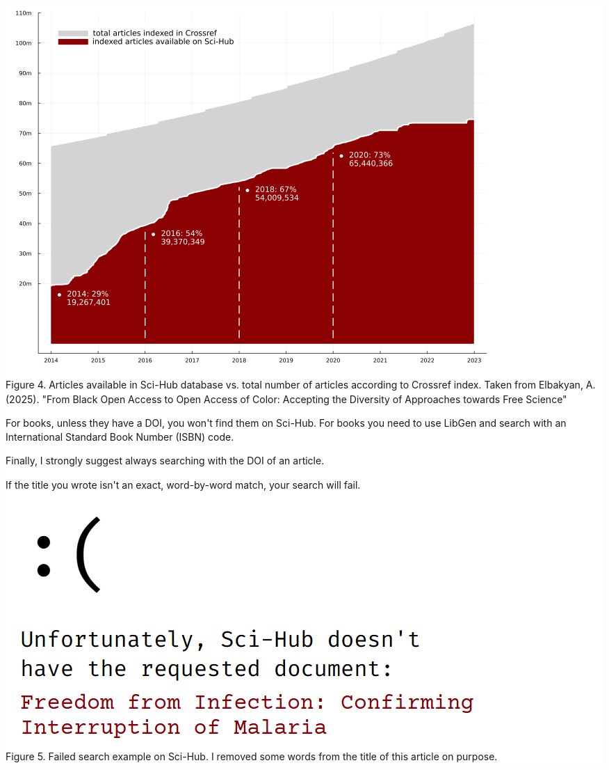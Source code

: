 <img src="./scihub_total_available_articles.png" alt="Favicon">
<figcaption>Figure 4. Articles available in Sci-Hub database vs. total number of articles according to Crossref index. Taken from Elbakyan, A. (2025). "From Black Open Access to Open Access of Color: Accepting the Diversity of Approaches towards Free Science"</figcaption>

For books, unless they have a DOI, you won't find them on Sci-Hub. For books you need to use LibGen and search with an International Standard Book Number (ISBN) code.

Finally, I strongly suggest always searching with the DOI of an article. 

If the title you wrote isn't an exact, word-by-word match, your search will fail.

<img src="./scihub_failed_search_example.png" alt="Favicon">
<figcaption>Figure 5. Failed search example on Sci-Hub. I removed some words from the title of this article on purpose. </figcaption>
